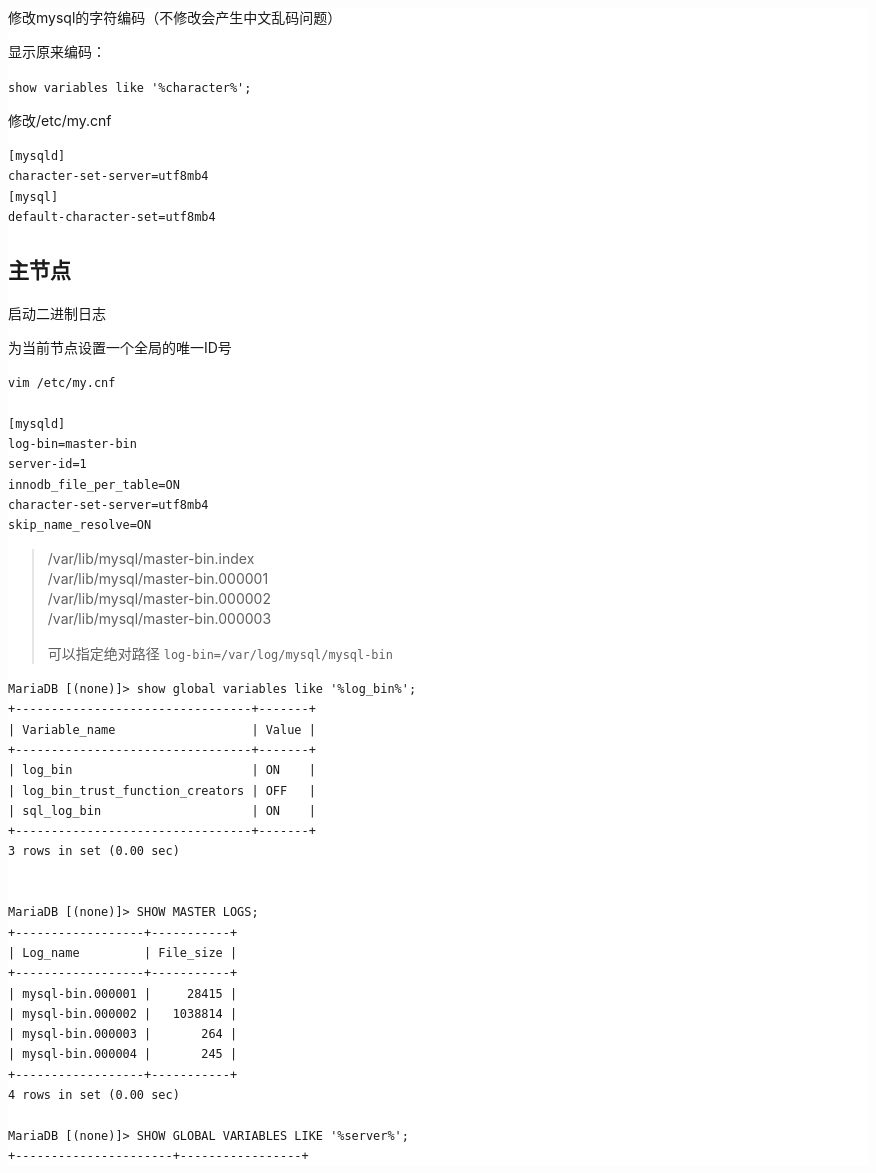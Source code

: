 修改mysql的字符编码（不修改会产生中文乱码问题）

显示原来编码：

```
show variables like '%character%';
```

修改/etc/my.cnf

```
[mysqld]
character-set-server=utf8mb4
[mysql]
default-character-set=utf8mb4
```



## 主节点

启动二进制日志

为当前节点设置一个全局的唯一ID号

```
vim /etc/my.cnf

[mysqld]
log-bin=master-bin
server-id=1
innodb_file_per_table=ON
character-set-server=utf8mb4
skip_name_resolve=ON
```

> /var/lib/mysql/master-bin.index                                                
> /var/lib/mysql/master-bin.000001                                               
> /var/lib/mysql/master-bin.000002                                              
> /var/lib/mysql/master-bin.000003  
>
> 可以指定绝对路径 `log-bin=/var/log/mysql/mysql-bin`



```
MariaDB [(none)]> show global variables like '%log_bin%';
+---------------------------------+-------+
| Variable_name                   | Value |
+---------------------------------+-------+
| log_bin                         | ON    |
| log_bin_trust_function_creators | OFF   |
| sql_log_bin                     | ON    |
+---------------------------------+-------+
3 rows in set (0.00 sec)


MariaDB [(none)]> SHOW MASTER LOGS;
+------------------+-----------+
| Log_name         | File_size |
+------------------+-----------+
| mysql-bin.000001 |     28415 |
| mysql-bin.000002 |   1038814 |
| mysql-bin.000003 |       264 |
| mysql-bin.000004 |       245 |
+------------------+-----------+
4 rows in set (0.00 sec)

MariaDB [(none)]> SHOW GLOBAL VARIABLES LIKE '%server%';
+----------------------+-----------------+
```